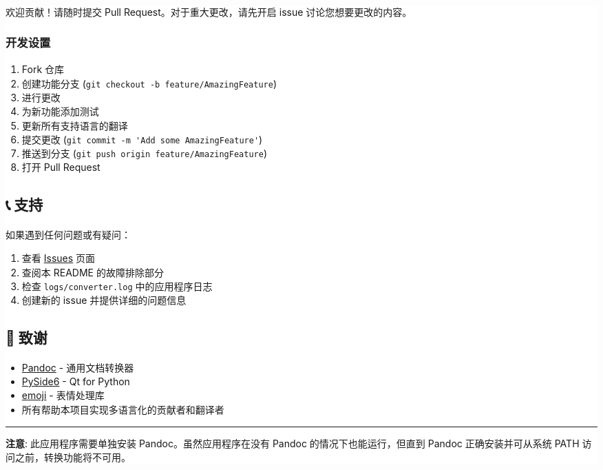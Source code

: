 欢迎贡献！请随时提交 Pull Request。对于重大更改，请先开启 issue 讨论您想要更改的内容。

### 开发设置

1. Fork 仓库
2. 创建功能分支 (`git checkout -b feature/AmazingFeature`)
3. 进行更改
4. 为新功能添加测试
5. 更新所有支持语言的翻译
6. 提交更改 (`git commit -m 'Add some AmazingFeature'`)
7. 推送到分支 (`git push origin feature/AmazingFeature`)
8. 打开 Pull Request

## 📞 支持

如果遇到任何问题或有疑问：

1. 查看 [Issues](https://github.com/davidjia1972/md2docx/issues) 页面
2. 查阅本 README 的故障排除部分
3. 检查 `logs/converter.log` 中的应用程序日志
4. 创建新的 issue 并提供详细的问题信息

## 🙏 致谢

- [Pandoc](https://pandoc.org/) - 通用文档转换器
- [PySide6](https://pypi.org/project/PySide6/) - Qt for Python
- [emoji](https://pypi.org/project/emoji/) - 表情处理库
- 所有帮助本项目实现多语言化的贡献者和翻译者

---

**注意**: 此应用程序需要单独安装 Pandoc。虽然应用程序在没有 Pandoc 的情况下也能运行，但直到 Pandoc 正确安装并可从系统 PATH 访问之前，转换功能将不可用。